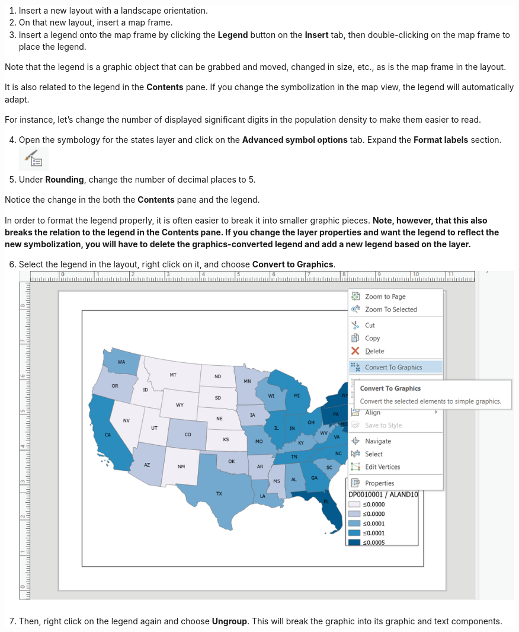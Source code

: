 1.  Insert a new layout with a landscape orientation.
2.  On that new layout, insert a map frame.
3.  Insert a legend onto the map frame by clicking the **Legend** button on the **Insert** tab, then double-clicking on the map frame to place the legend.

Note that the legend is a graphic object that can be grabbed and moved,
changed in size, etc., as is the map frame in the layout.

It is also related to the legend in the **Contents** pane. If you change
the symbolization in the map view, the legend will automatically adapt.

For instance, let’s change the number of displayed significant digits in
the population density to make them easier to read.

4.  Open the symbology for the states layer and click on the **Advanced 
    symbol options** tab. Expand the **Format labels** section.
    ![](images/advanced_symbol_options.png)
5.  Under **Rounding**, change the number of decimal places to 5.

Notice the change in the both the **Contents** pane and the legend.

In order to format the legend properly, it is often easier to break it
into smaller graphic pieces. **Note, however, that this also breaks the
relation to the legend in the Contents pane. If you change the layer
properties and want the legend to reflect the new symbolization, you
will have to delete the graphics-converted legend and add a new legend
based on the layer.**

6.  Select the legend in the layout, right click on it, and choose
    **Convert to Graphics**.  
    ![](images/lab3_fig7.png) 
7.  Then, right click on the legend again and choose **Ungroup**. This
    will break the graphic into its graphic and text components.

